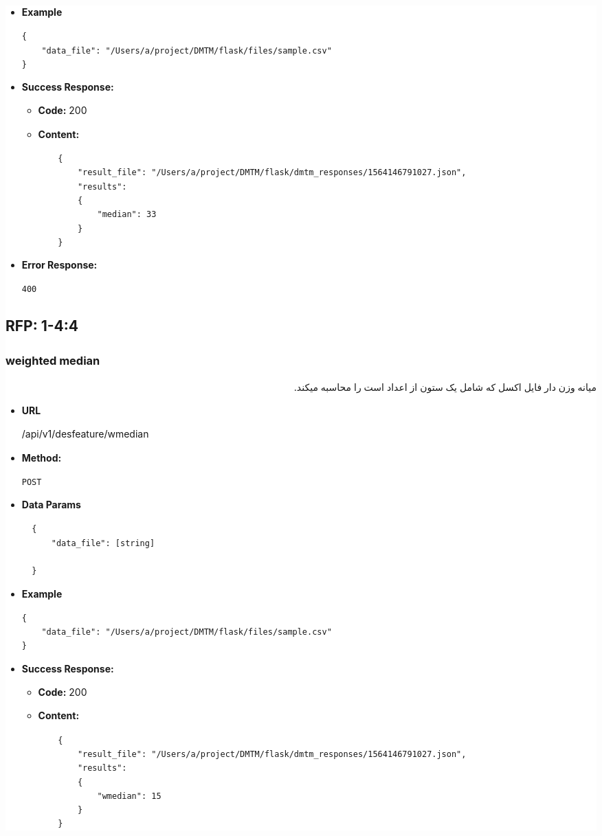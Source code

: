-   **Example**

        {
            "data_file": "/Users/a/project/DMTM/flask/files/sample.csv"
        }

-   **Success Response:**

    -   **Code:** 200
    -   **Content:**

                {
                    "result_file": "/Users/a/project/DMTM/flask/dmtm_responses/1564146791027.json",
                    "results":
                    { 
                        "median": 33
                    }
                }

-   **Error Response:**
    
        400



## RFP: 1-4:4
### weighted median

<div dir="rtl">
میانه وزن دار  فایل اکسل که شامل یک ستون از اعداد است را محاسبه میکند.

</div>

-   **URL**

    /api/v1/desfeature/wmedian

-   **Method:**

    `POST`

-   **Data Params**

          {
              "data_file": [string]
              
          }

-   **Example**

        {
            "data_file": "/Users/a/project/DMTM/flask/files/sample.csv"
        }

-   **Success Response:**

    -   **Code:** 200
    -   **Content:**

                {
                    "result_file": "/Users/a/project/DMTM/flask/dmtm_responses/1564146791027.json",
                    "results":
                    { 
                        "wmedian": 15
                    }
                }
